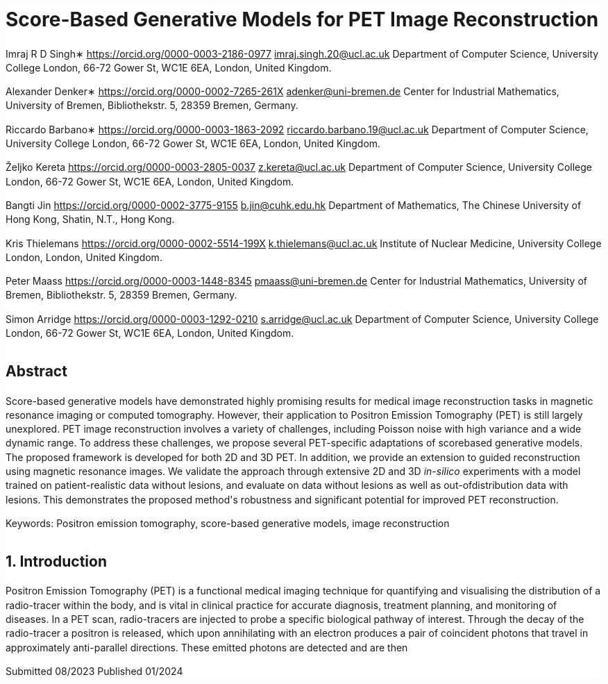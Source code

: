 # Score-Based Generative Models for PET Image Reconstruction

Imraj R D Singh∗ https://orcid.org/0000-0003-2186-0977 imraj.singh.20@ucl.ac.uk Department of Computer Science, University College London, 66-72 Gower St, WC1E 6EA, London, United Kingdom.

Alexander Denker∗ https://orcid.org/0000-0002-7265-261X adenker@uni-bremen.de Center for Industrial Mathematics, University of Bremen, Bibliothekstr. 5, 28359 Bremen, Germany.

Riccardo Barbano∗ https://orcid.org/0000-0003-1863-2092 riccardo.barbano.19@ucl.ac.uk Department of Computer Science, University College London, 66-72 Gower St, WC1E 6EA, London, United Kingdom.

Željko Kereta https://orcid.org/0000-0003-2805-0037 z.kereta@ucl.ac.uk Department of Computer Science, University College London, 66-72 Gower St, WC1E 6EA, London, United Kingdom.

Bangti Jin https://orcid.org/0000-0002-3775-9155 b.jin@cuhk.edu.hk Department of Mathematics, The Chinese University of Hong Kong, Shatin, N.T., Hong Kong.

Kris Thielemans https://orcid.org/0000-0002-5514-199X k.thielemans@ucl.ac.uk Institute of Nuclear Medicine, University College London, London, United Kingdom.

Peter Maass https://orcid.org/0000-0003-1448-8345 pmaass@uni-bremen.de Center for Industrial Mathematics, University of Bremen, Bibliothekstr. 5, 28359 Bremen, Germany.

Simon Arridge https://orcid.org/0000-0003-1292-0210 s.arridge@ucl.ac.uk Department of Computer Science, University College London, 66-72 Gower St, WC1E 6EA, London, United Kingdom.

## Abstract

Score-based generative models have demonstrated highly promising results for medical image reconstruction tasks in magnetic resonance imaging or computed tomography. However, their application to Positron Emission Tomography (PET) is still largely unexplored. PET image reconstruction involves a variety of challenges, including Poisson noise with high variance and a wide dynamic range. To address these challenges, we propose several PET-specific adaptations of scorebased generative models. The proposed framework is developed for both 2D and 3D PET. In addition, we provide an extension to guided reconstruction using magnetic resonance images. We validate the approach through extensive 2D and 3D *in-silico* experiments with a model trained on patient-realistic data without lesions, and evaluate on data without lesions as well as out-ofdistribution data with lesions. This demonstrates the proposed method's robustness and significant potential for improved PET reconstruction.

Keywords: Positron emission tomography, score-based generative models, image reconstruction

## 1. Introduction

Positron Emission Tomography (PET) is a functional medical imaging technique for quantifying and visualising the distribution of a radio-tracer within the body, and is vital in clinical practice for accurate diagnosis, treatment planning, and monitoring of diseases. In a PET scan, radio-tracers are injected to probe a specific biological pathway of interest. Through the decay of the radio-tracer a positron is released, which upon annihilating with an electron produces a pair of coincident photons that travel in approximately anti-parallel directions. These emitted photons are detected and are then

Submitted 08/2023 Published 01/2024
